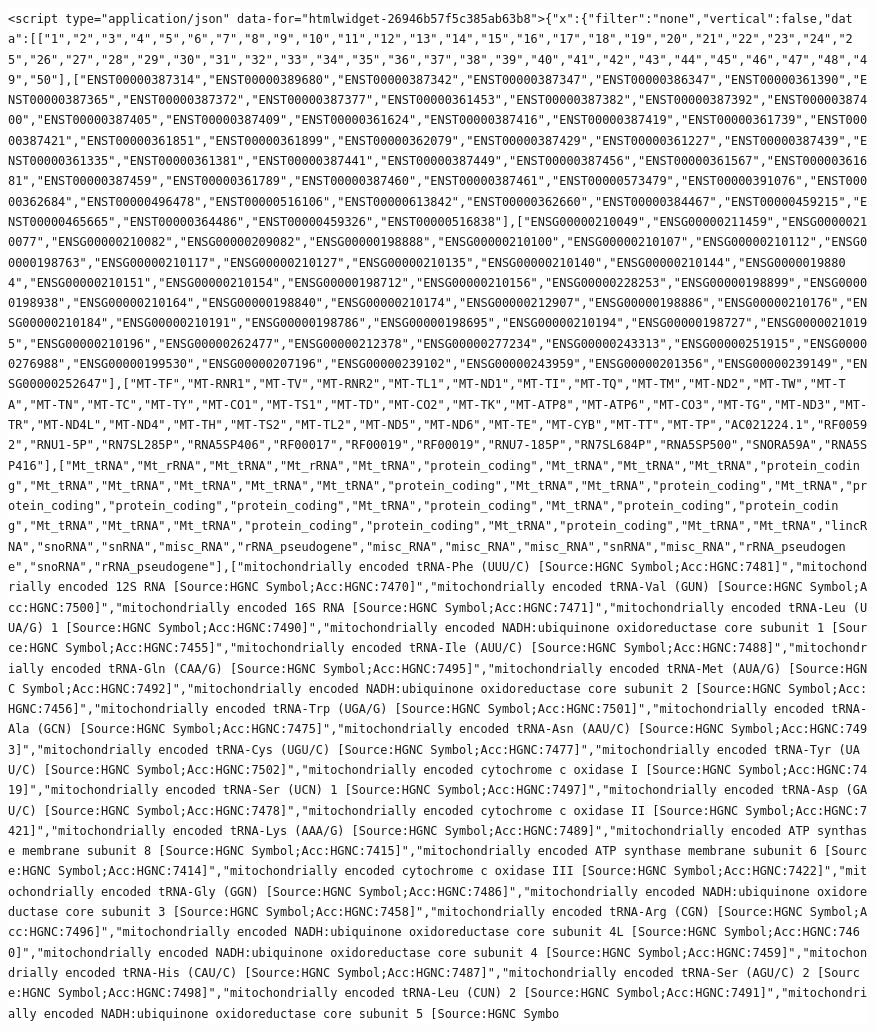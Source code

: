 ```{=html}
<script type="application/json" data-for="htmlwidget-26946b57f5c385ab63b8">{"x":{"filter":"none","vertical":false,"data":[["1","2","3","4","5","6","7","8","9","10","11","12","13","14","15","16","17","18","19","20","21","22","23","24","25","26","27","28","29","30","31","32","33","34","35","36","37","38","39","40","41","42","43","44","45","46","47","48","49","50"],["ENST00000387314","ENST00000389680","ENST00000387342","ENST00000387347","ENST00000386347","ENST00000361390","ENST00000387365","ENST00000387372","ENST00000387377","ENST00000361453","ENST00000387382","ENST00000387392","ENST00000387400","ENST00000387405","ENST00000387409","ENST00000361624","ENST00000387416","ENST00000387419","ENST00000361739","ENST00000387421","ENST00000361851","ENST00000361899","ENST00000362079","ENST00000387429","ENST00000361227","ENST00000387439","ENST00000361335","ENST00000361381","ENST00000387441","ENST00000387449","ENST00000387456","ENST00000361567","ENST00000361681","ENST00000387459","ENST00000361789","ENST00000387460","ENST00000387461","ENST00000573479","ENST00000391076","ENST00000362684","ENST00000496478","ENST00000516106","ENST00000613842","ENST00000362660","ENST00000384467","ENST00000459215","ENST00000465665","ENST00000364486","ENST00000459326","ENST00000516838"],["ENSG00000210049","ENSG00000211459","ENSG00000210077","ENSG00000210082","ENSG00000209082","ENSG00000198888","ENSG00000210100","ENSG00000210107","ENSG00000210112","ENSG00000198763","ENSG00000210117","ENSG00000210127","ENSG00000210135","ENSG00000210140","ENSG00000210144","ENSG00000198804","ENSG00000210151","ENSG00000210154","ENSG00000198712","ENSG00000210156","ENSG00000228253","ENSG00000198899","ENSG00000198938","ENSG00000210164","ENSG00000198840","ENSG00000210174","ENSG00000212907","ENSG00000198886","ENSG00000210176","ENSG00000210184","ENSG00000210191","ENSG00000198786","ENSG00000198695","ENSG00000210194","ENSG00000198727","ENSG00000210195","ENSG00000210196","ENSG00000262477","ENSG00000212378","ENSG00000277234","ENSG00000243313","ENSG00000251915","ENSG00000276988","ENSG00000199530","ENSG00000207196","ENSG00000239102","ENSG00000243959","ENSG00000201356","ENSG00000239149","ENSG00000252647"],["MT-TF","MT-RNR1","MT-TV","MT-RNR2","MT-TL1","MT-ND1","MT-TI","MT-TQ","MT-TM","MT-ND2","MT-TW","MT-TA","MT-TN","MT-TC","MT-TY","MT-CO1","MT-TS1","MT-TD","MT-CO2","MT-TK","MT-ATP8","MT-ATP6","MT-CO3","MT-TG","MT-ND3","MT-TR","MT-ND4L","MT-ND4","MT-TH","MT-TS2","MT-TL2","MT-ND5","MT-ND6","MT-TE","MT-CYB","MT-TT","MT-TP","AC021224.1","RF00592","RNU1-5P","RN7SL285P","RNA5SP406","RF00017","RF00019","RF00019","RNU7-185P","RN7SL684P","RNA5SP500","SNORA59A","RNA5SP416"],["Mt_tRNA","Mt_rRNA","Mt_tRNA","Mt_rRNA","Mt_tRNA","protein_coding","Mt_tRNA","Mt_tRNA","Mt_tRNA","protein_coding","Mt_tRNA","Mt_tRNA","Mt_tRNA","Mt_tRNA","Mt_tRNA","protein_coding","Mt_tRNA","Mt_tRNA","protein_coding","Mt_tRNA","protein_coding","protein_coding","protein_coding","Mt_tRNA","protein_coding","Mt_tRNA","protein_coding","protein_coding","Mt_tRNA","Mt_tRNA","Mt_tRNA","protein_coding","protein_coding","Mt_tRNA","protein_coding","Mt_tRNA","Mt_tRNA","lincRNA","snoRNA","snRNA","misc_RNA","rRNA_pseudogene","misc_RNA","misc_RNA","misc_RNA","snRNA","misc_RNA","rRNA_pseudogene","snoRNA","rRNA_pseudogene"],["mitochondrially encoded tRNA-Phe (UUU/C) [Source:HGNC Symbol;Acc:HGNC:7481]","mitochondrially encoded 12S RNA [Source:HGNC Symbol;Acc:HGNC:7470]","mitochondrially encoded tRNA-Val (GUN) [Source:HGNC Symbol;Acc:HGNC:7500]","mitochondrially encoded 16S RNA [Source:HGNC Symbol;Acc:HGNC:7471]","mitochondrially encoded tRNA-Leu (UUA/G) 1 [Source:HGNC Symbol;Acc:HGNC:7490]","mitochondrially encoded NADH:ubiquinone oxidoreductase core subunit 1 [Source:HGNC Symbol;Acc:HGNC:7455]","mitochondrially encoded tRNA-Ile (AUU/C) [Source:HGNC Symbol;Acc:HGNC:7488]","mitochondrially encoded tRNA-Gln (CAA/G) [Source:HGNC Symbol;Acc:HGNC:7495]","mitochondrially encoded tRNA-Met (AUA/G) [Source:HGNC Symbol;Acc:HGNC:7492]","mitochondrially encoded NADH:ubiquinone oxidoreductase core subunit 2 [Source:HGNC Symbol;Acc:HGNC:7456]","mitochondrially encoded tRNA-Trp (UGA/G) [Source:HGNC Symbol;Acc:HGNC:7501]","mitochondrially encoded tRNA-Ala (GCN) [Source:HGNC Symbol;Acc:HGNC:7475]","mitochondrially encoded tRNA-Asn (AAU/C) [Source:HGNC Symbol;Acc:HGNC:7493]","mitochondrially encoded tRNA-Cys (UGU/C) [Source:HGNC Symbol;Acc:HGNC:7477]","mitochondrially encoded tRNA-Tyr (UAU/C) [Source:HGNC Symbol;Acc:HGNC:7502]","mitochondrially encoded cytochrome c oxidase I [Source:HGNC Symbol;Acc:HGNC:7419]","mitochondrially encoded tRNA-Ser (UCN) 1 [Source:HGNC Symbol;Acc:HGNC:7497]","mitochondrially encoded tRNA-Asp (GAU/C) [Source:HGNC Symbol;Acc:HGNC:7478]","mitochondrially encoded cytochrome c oxidase II [Source:HGNC Symbol;Acc:HGNC:7421]","mitochondrially encoded tRNA-Lys (AAA/G) [Source:HGNC Symbol;Acc:HGNC:7489]","mitochondrially encoded ATP synthase membrane subunit 8 [Source:HGNC Symbol;Acc:HGNC:7415]","mitochondrially encoded ATP synthase membrane subunit 6 [Source:HGNC Symbol;Acc:HGNC:7414]","mitochondrially encoded cytochrome c oxidase III [Source:HGNC Symbol;Acc:HGNC:7422]","mitochondrially encoded tRNA-Gly (GGN) [Source:HGNC Symbol;Acc:HGNC:7486]","mitochondrially encoded NADH:ubiquinone oxidoreductase core subunit 3 [Source:HGNC Symbol;Acc:HGNC:7458]","mitochondrially encoded tRNA-Arg (CGN) [Source:HGNC Symbol;Acc:HGNC:7496]","mitochondrially encoded NADH:ubiquinone oxidoreductase core subunit 4L [Source:HGNC Symbol;Acc:HGNC:7460]","mitochondrially encoded NADH:ubiquinone oxidoreductase core subunit 4 [Source:HGNC Symbol;Acc:HGNC:7459]","mitochondrially encoded tRNA-His (CAU/C) [Source:HGNC Symbol;Acc:HGNC:7487]","mitochondrially encoded tRNA-Ser (AGU/C) 2 [Source:HGNC Symbol;Acc:HGNC:7498]","mitochondrially encoded tRNA-Leu (CUN) 2 [Source:HGNC Symbol;Acc:HGNC:7491]","mitochondrially encoded NADH:ubiquinone oxidoreductase core subunit 5 [Source:HGNC Symbo
```